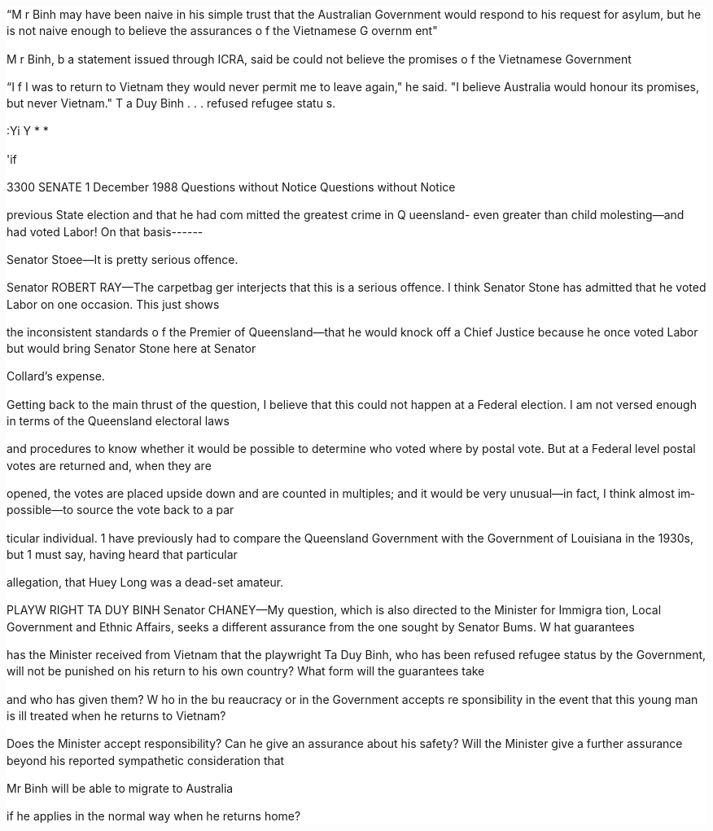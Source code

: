  “M r Binh may have been naive in his simple  trust that the Australian Government would  respond to his request for asylum, but he is not  naive enough to believe the assurances o f the  Vietnamese G overnm ent" 

 M r Binh, b  a statement issued through  ICRA, said be could not believe the promises  o f the Vietnamese Government

 “I f  I was to return to Vietnam they would  never permit me to leave again," he said. "I  believe Australia would honour its promises,  but never Vietnam." T a Duy Binh . . .  refused refugee statu s.

 :Yi Y  * *

 'if

 3300 SENATE 1 December 1988 Questions without Notice Questions without Notice

 previous State election and that he had com­ mitted the greatest crime in Q ueensland-  even greater than child molesting—and had  voted Labor! On that basis------

 Senator Stoee—It is pretty serious offence.

 Senator ROBERT RAY—The carpetbag­ ger interjects that this is a serious offence. I  think Senator Stone has admitted that he  voted Labor on one occasion. This just shows 

 the inconsistent standards o f the Premier of  Queensland—that he would knock off a Chief  Justice because he once voted Labor but  would bring Senator Stone here at Senator 

 Collard’s expense.

 Getting back to the main thrust of the  question, I believe that this could not happen  at a Federal election. I am not versed enough  in terms of the Queensland electoral laws 

 and procedures to know whether it would  be possible to determine who voted where  by postal vote. But at a Federal level postal  votes are returned and, when they are 

 opened, the votes are placed upside down  and are counted in multiples; and it would  be very unusual—in fact, I think almost im­ possible—to source the vote back to a par­

 ticular individual. 1 have previously had to  compare the Queensland Government with  the Government of Louisiana in the 1930s,  but 1 must say, having heard that particular 

 allegation, that Huey Long was a dead-set  amateur.

 PLAYW RIGHT TA DUY BINH  Senator CHANEY—My question, which is also directed to the Minister for Immigra­ tion, Local Government and Ethnic Affairs,  seeks a different assurance from the one  sought by Senator Bums. W hat guarantees 

 has the Minister received from Vietnam that  the playwright Ta Duy Binh, who has been  refused refugee status by the Government,  will not be punished on his return to his own  country? What form will the guarantees take 

 and who has given them? W ho in the bu­ reaucracy or in the Government accepts re­ sponsibility in the event that this young man  is ill treated when he returns to Vietnam? 

 Does the Minister accept responsibility? Can  he give an assurance about his safety? Will  the Minister give a further assurance beyond  his reported sympathetic consideration that 

 Mr Binh will be able to migrate to Australia

 if he applies in the normal way when he  returns home?
